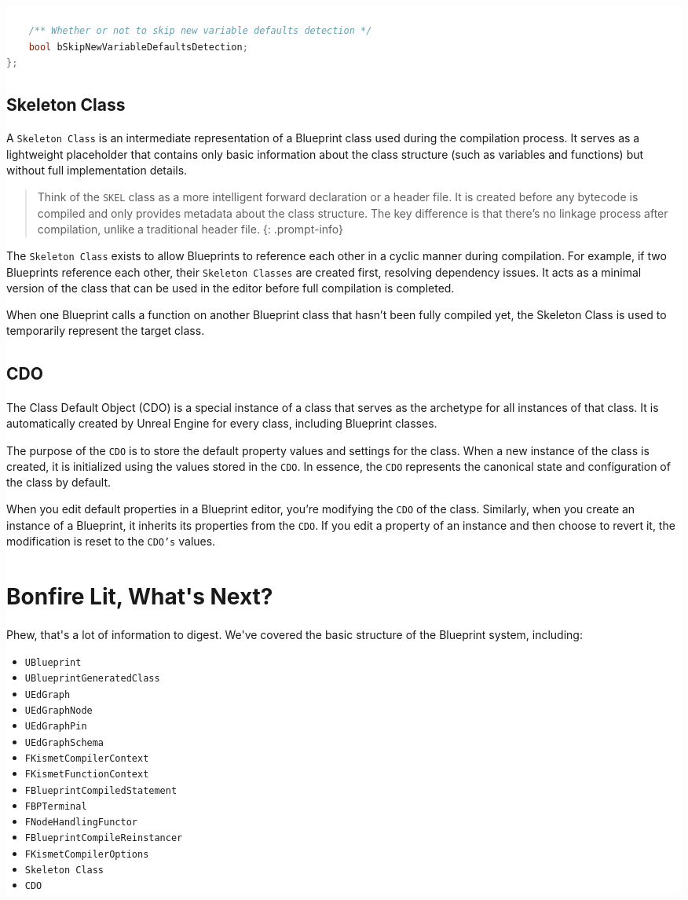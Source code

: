 ```cpp

    /** Whether or not to skip new variable defaults detection */
    bool bSkipNewVariableDefaultsDetection;
};
```

## Skeleton Class
A `Skeleton Class` is an intermediate representation of a Blueprint class used during the compilation process. It serves as a lightweight placeholder that contains only basic information about the class structure (such as variables and functions) but without full implementation details.

>Think of the `SKEL` class as a more intelligent forward declaration or a header file. It is created before any bytecode is compiled and only provides metadata about the class structure. The key difference is that there’s no linkage process after compilation, unlike a traditional header file. 
{: .prompt-info}

The `Skeleton Class` exists to allow Blueprints to reference each other in a cyclic manner during compilation. For example, if two Blueprints reference each other, their `Skeleton Classes` are created first, resolving dependency issues. It acts as a minimal version of the class that can be used in the editor before full compilation is completed.

When one Blueprint calls a function on another Blueprint class that hasn’t been fully compiled yet, the Skeleton Class is used to temporarily represent the target class.

## CDO
The Class Default Object (CDO) is a special instance of a class that serves as the archetype for all instances of that class. It is automatically created by Unreal Engine for every class, including Blueprint classes.

The purpose of the `CDO` is to store the default property values and settings for the class. When a new instance of the class is created, it is initialized using the values stored in the `CDO`. In essence, the `CDO` represents the canonical state and configuration of the class by default.

When you edit default properties in a Blueprint editor, you’re modifying the `CDO` of the class. Similarly, when you create an instance of a Blueprint, it inherits its properties from the `CDO`. If you edit a property of an instance and then choose to revert it, the modification is reset to the `CDO’s` values.

# Bonfire Lit, What's Next?
Phew, that's a lot of information to digest. We've covered the basic structure of the Blueprint system, including:
- `UBlueprint`
- `UBlueprintGeneratedClass`
- `UEdGraph`
- `UEdGraphNode`
- `UEdGraphPin`
- `UEdGraphSchema`
- `FKismetCompilerContext`
- `FKismetFunctionContext`
- `FBlueprintCompiledStatement`
- `FBPTerminal`
- `FNodeHandlingFunctor`
- `FBlueprintCompileReinstancer`
- `FKismetCompilerOptions`
- `Skeleton Class`
- `CDO`
